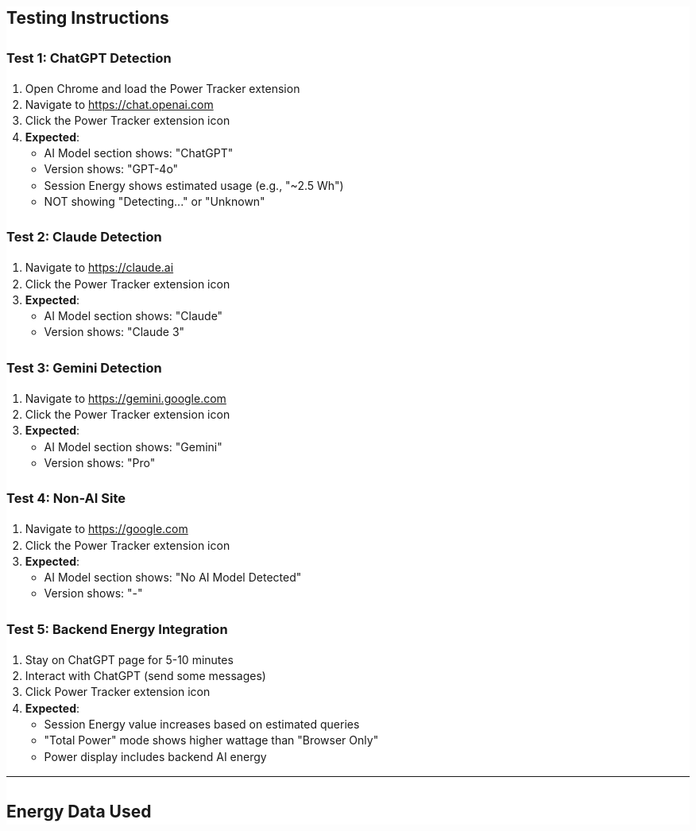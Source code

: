 
## Testing Instructions

### Test 1: ChatGPT Detection

1. Open Chrome and load the Power Tracker extension
2. Navigate to https://chat.openai.com
3. Click the Power Tracker extension icon
4. **Expected**:
   - AI Model section shows: "ChatGPT"
   - Version shows: "GPT-4o"
   - Session Energy shows estimated usage (e.g., "~2.5 Wh")
   - NOT showing "Detecting..." or "Unknown"

### Test 2: Claude Detection

1. Navigate to https://claude.ai
2. Click the Power Tracker extension icon
3. **Expected**:
   - AI Model section shows: "Claude"
   - Version shows: "Claude 3"

### Test 3: Gemini Detection

1. Navigate to https://gemini.google.com
2. Click the Power Tracker extension icon
3. **Expected**:
   - AI Model section shows: "Gemini"
   - Version shows: "Pro"

### Test 4: Non-AI Site

1. Navigate to https://google.com
2. Click the Power Tracker extension icon
3. **Expected**:
   - AI Model section shows: "No AI Model Detected"
   - Version shows: "-"

### Test 5: Backend Energy Integration

1. Stay on ChatGPT page for 5-10 minutes
2. Interact with ChatGPT (send some messages)
3. Click Power Tracker extension icon
4. **Expected**:
   - Session Energy value increases based on estimated queries
   - "Total Power" mode shows higher wattage than "Browser Only"
   - Power display includes backend AI energy

---

## Energy Data Used
